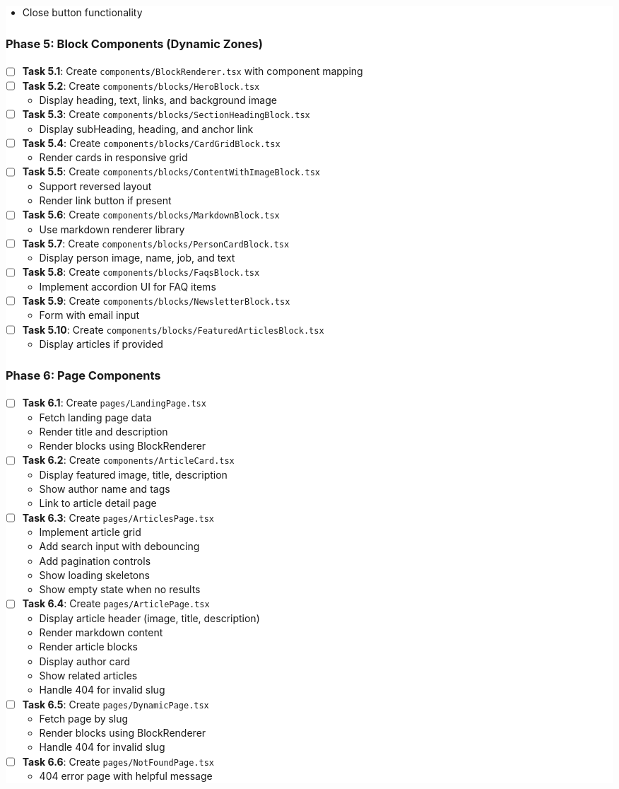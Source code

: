   - Close button functionality

### Phase 5: Block Components (Dynamic Zones)
- [ ] **Task 5.1**: Create `components/BlockRenderer.tsx` with component mapping
- [ ] **Task 5.2**: Create `components/blocks/HeroBlock.tsx`
  - Display heading, text, links, and background image
- [ ] **Task 5.3**: Create `components/blocks/SectionHeadingBlock.tsx`
  - Display subHeading, heading, and anchor link
- [ ] **Task 5.4**: Create `components/blocks/CardGridBlock.tsx`
  - Render cards in responsive grid
- [ ] **Task 5.5**: Create `components/blocks/ContentWithImageBlock.tsx`
  - Support reversed layout
  - Render link button if present
- [ ] **Task 5.6**: Create `components/blocks/MarkdownBlock.tsx`
  - Use markdown renderer library
- [ ] **Task 5.7**: Create `components/blocks/PersonCardBlock.tsx`
  - Display person image, name, job, and text
- [ ] **Task 5.8**: Create `components/blocks/FaqsBlock.tsx`
  - Implement accordion UI for FAQ items
- [ ] **Task 5.9**: Create `components/blocks/NewsletterBlock.tsx`
  - Form with email input
- [ ] **Task 5.10**: Create `components/blocks/FeaturedArticlesBlock.tsx`
  - Display articles if provided

### Phase 6: Page Components
- [ ] **Task 6.1**: Create `pages/LandingPage.tsx`
  - Fetch landing page data
  - Render title and description
  - Render blocks using BlockRenderer
- [ ] **Task 6.2**: Create `components/ArticleCard.tsx`
  - Display featured image, title, description
  - Show author name and tags
  - Link to article detail page
- [ ] **Task 6.3**: Create `pages/ArticlesPage.tsx`
  - Implement article grid
  - Add search input with debouncing
  - Add pagination controls
  - Show loading skeletons
  - Show empty state when no results
- [ ] **Task 6.4**: Create `pages/ArticlePage.tsx`
  - Display article header (image, title, description)
  - Render markdown content
  - Render article blocks
  - Display author card
  - Show related articles
  - Handle 404 for invalid slug
- [ ] **Task 6.5**: Create `pages/DynamicPage.tsx`
  - Fetch page by slug
  - Render blocks using BlockRenderer
  - Handle 404 for invalid slug
- [ ] **Task 6.6**: Create `pages/NotFoundPage.tsx`
  - 404 error page with helpful message
